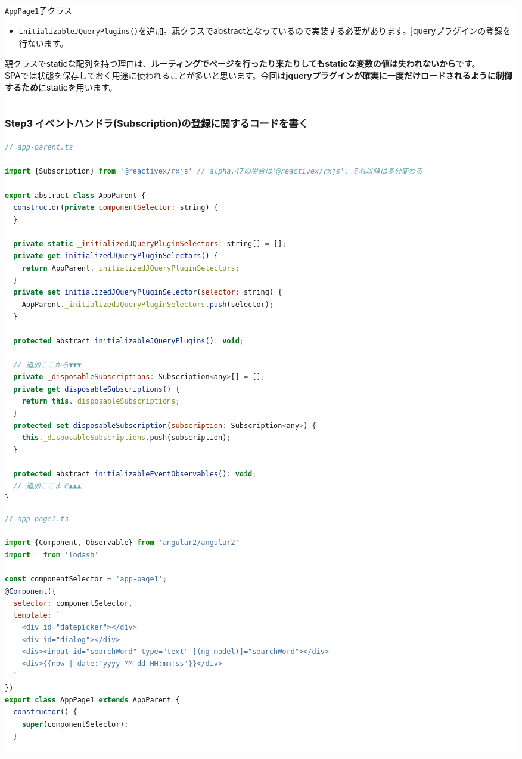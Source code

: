 `AppPage1`子クラス

* `initializableJQueryPlugins()`を追加。親クラスでabstractとなっているので実装する必要があります。jqueryプラグインの登録を行ないます。

親クラスでstaticな配列を持つ理由は、**ルーティングでページを行ったり来たりしてもstaticな変数の値は失われないから**です。  
SPAでは状態を保存しておく用途に使われることが多いと思います。今回は**jqueryプラグインが確実に一度だけロードされるように制御するため**にstaticを用います。

---


### <a name="step3">Step3 イベントハンドラ(Subscription)の登録に関するコードを書く</a>
```javascript
// app-parent.ts

import {Subscription} from '@reactivex/rxjs' // alpha.47の場合は'@reactivex/rxjs'、それ以降は多分変わる

export abstract class AppParent {
  constructor(private componentSelector: string) {
  }
  
  private static _initializedJQueryPluginSelectors: string[] = [];
  private get initializedJQueryPluginSelectors() {
    return AppParent._initializedJQueryPluginSelectors;
  }
  private set initializedJQueryPluginSelector(selector: string) {
    AppParent._initializedJQueryPluginSelectors.push(selector);
  }
  
  protected abstract initializableJQueryPlugins(): void;
  
  // 追加ここから▼▼▼
  private _disposableSubscriptions: Subscription<any>[] = [];
  private get disposableSubscriptions() {
    return this._disposableSubscriptions;
  }
  protected set disposableSubscription(subscription: Subscription<any>) {
    this._disposableSubscriptions.push(subscription);
  }
  
  protected abstract initializableEventObservables(): void;
  // 追加ここまで▲▲▲
}
```
```javascript
// app-page1.ts

import {Component, Observable} from 'angular2/angular2'
import _ from 'lodash'

const componentSelector = 'app-page1';
@Component({
  selector: componentSelector,
  template: `  
    <div id="datepicker"></div>
    <div id="dialog"></div>
    <div><input id="searchWord" type="text" [(ng-model)]="searchWord"></div>
    <div>{{now | date:'yyyy-MM-dd HH:mm:ss'}}</div>
  `
})
export class AppPage1 extends AppParent { 
  constructor() {
    super(componentSelector);
  }
   
```